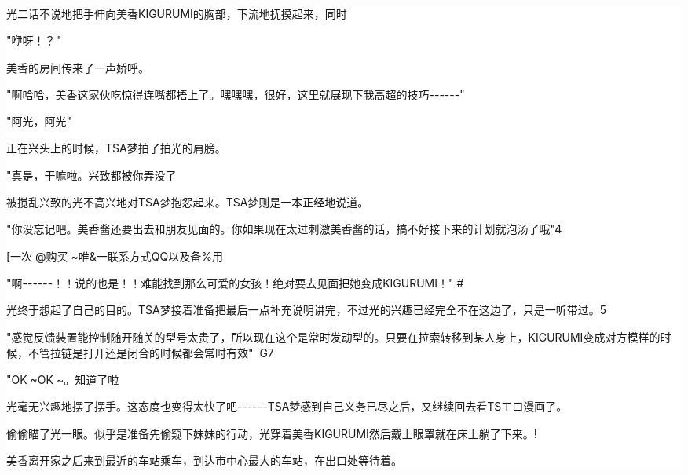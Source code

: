 光二话不说地把手伸向美香KIGURUMI的胸部，下流地抚摸起来，同时





"咿呀！？"



美香的房间传来了一声娇呼。





"啊哈哈，美香这家伙吃惊得连嘴都捂上了。嘿嘿嘿，很好，这里就展现下我高超的技巧------"



"阿光，阿光"



正在兴头上的时候，TSA梦拍了拍光的肩膀。





"真是，干嘛啦。兴致都被你弄没了





被搅乱兴致的光不高兴地对TSA梦抱怨起来。TSA梦则是一本正经地说道。





"你没忘记吧。美香酱还要出去和朋友见面的。你如果现在太过刺激美香酱的话，搞不好接下来的计划就泡汤了哦"4



 [一次 @购买 ~唯&一联系方式QQ以及备%用



"啊------！！说的也是！！难能找到那么可爱的女孩！绝对要去见面把她变成KIGURUMI！" #



光终于想起了自己的目的。TSA梦接着准备把最后一点补充说明讲完，不过光的兴趣已经完全不在这边了，只是一听带过。5



"感觉反馈装置能控制随开随关的型号太贵了，所以现在这个是常时发动型的。只要在拉索转移到某人身上，KIGURUMI变成对方模样的时候，不管拉链是打开还是闭合的时候都会常时有效"  G7



"OK ~OK ~。知道了啦





光毫无兴趣地摆了摆手。这态度也变得太快了吧------TSA梦感到自己义务已尽之后，又继续回去看TS工口漫画了。



偷偷瞄了光一眼。似乎是准备先偷窥下妹妹的行动，光穿着美香KIGURUMI然后戴上眼罩就在床上躺了下来。!





美香离开家之后来到最近的车站乘车，到达市中心最大的车站，在出口处等待着。
